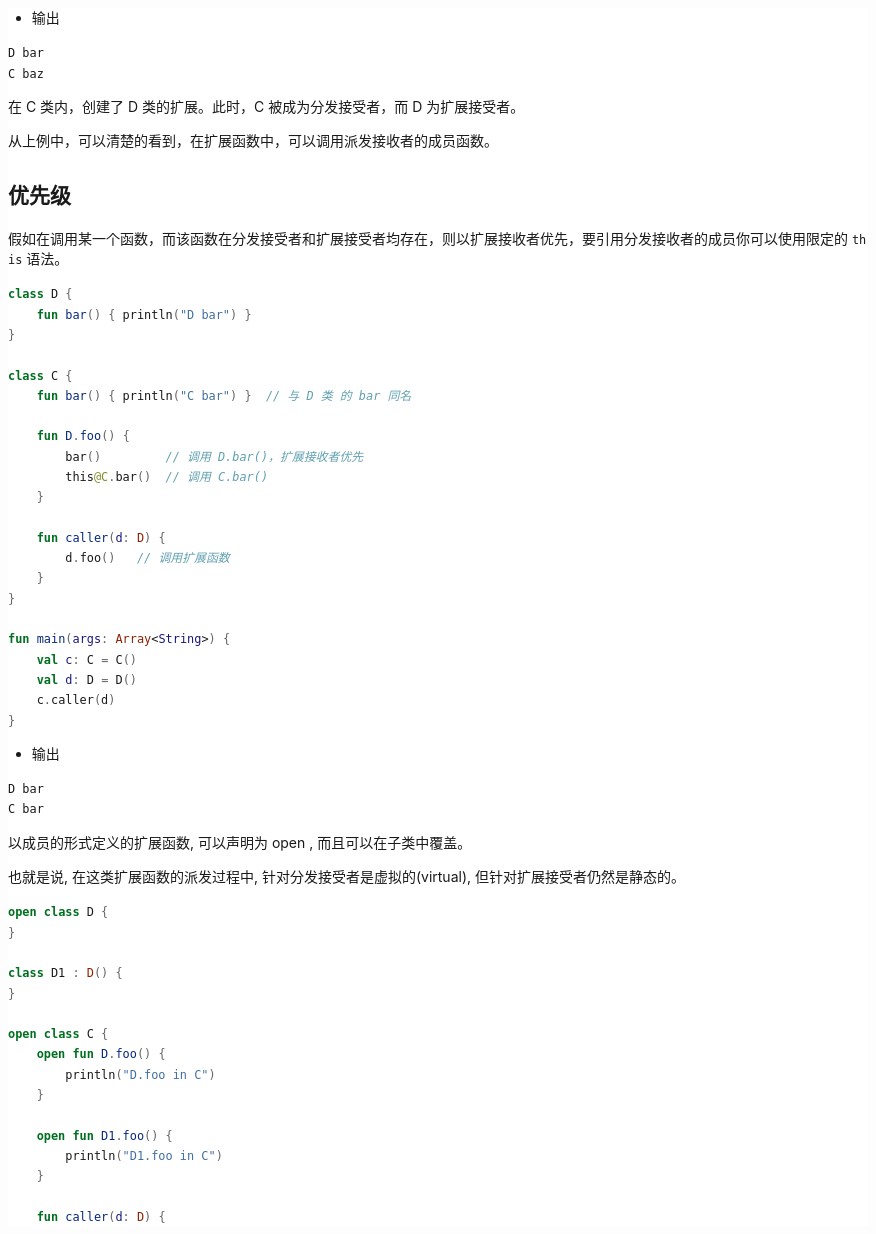 - 输出

```
D bar
C baz
```

在 C 类内，创建了 D 类的扩展。此时，C 被成为分发接受者，而 D 为扩展接受者。

从上例中，可以清楚的看到，在扩展函数中，可以调用派发接收者的成员函数。

## 优先级

假如在调用某一个函数，而该函数在分发接受者和扩展接受者均存在，则以扩展接收者优先，要引用分发接收者的成员你可以使用限定的 `this` 语法。

```kotlin
class D {
    fun bar() { println("D bar") }
}

class C {
    fun bar() { println("C bar") }  // 与 D 类 的 bar 同名

    fun D.foo() {
        bar()         // 调用 D.bar()，扩展接收者优先
        this@C.bar()  // 调用 C.bar()
    }

    fun caller(d: D) {
        d.foo()   // 调用扩展函数
    }
}

fun main(args: Array<String>) {
    val c: C = C()
    val d: D = D()
    c.caller(d)
}
```

- 输出

```
D bar
C bar
```


以成员的形式定义的扩展函数, 可以声明为 open , 而且可以在子类中覆盖。

也就是说, 在这类扩展函数的派发过程中, 针对分发接受者是虚拟的(virtual), 但针对扩展接受者仍然是静态的。

```kotlin
open class D {
}

class D1 : D() {
}

open class C {
    open fun D.foo() {
        println("D.foo in C")
    }

    open fun D1.foo() {
        println("D1.foo in C")
    }

    fun caller(d: D) {
```